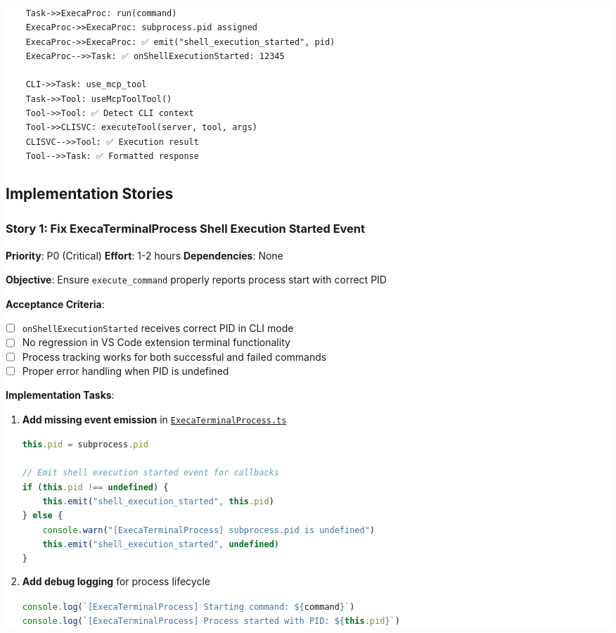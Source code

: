```mermaid
    Task->>ExecaProc: run(command)
    ExecaProc->>ExecaProc: subprocess.pid assigned
    ExecaProc->>ExecaProc: ✅ emit("shell_execution_started", pid)
    ExecaProc-->>Task: ✅ onShellExecutionStarted: 12345

    CLI->>Task: use_mcp_tool
    Task->>Tool: useMcpToolTool()
    Tool->>Tool: ✅ Detect CLI context
    Tool->>CLISVC: executeTool(server, tool, args)
    CLISVC-->>Tool: ✅ Execution result
    Tool-->>Task: ✅ Formatted response
```

## Implementation Stories

### Story 1: Fix ExecaTerminalProcess Shell Execution Started Event

**Priority**: P0 (Critical)
**Effort**: 1-2 hours
**Dependencies**: None

**Objective**: Ensure `execute_command` properly reports process start with correct PID

**Acceptance Criteria**:

- [ ] `onShellExecutionStarted` receives correct PID in CLI mode
- [ ] No regression in VS Code extension terminal functionality
- [ ] Process tracking works for both successful and failed commands
- [ ] Proper error handling when PID is undefined

**Implementation Tasks**:

1. **Add missing event emission** in [`ExecaTerminalProcess.ts`](src/integrations/terminal/ExecaTerminalProcess.ts:51-54)

    ```typescript
    this.pid = subprocess.pid

    // Emit shell execution started event for callbacks
    if (this.pid !== undefined) {
    	this.emit("shell_execution_started", this.pid)
    } else {
    	console.warn("[ExecaTerminalProcess] subprocess.pid is undefined")
    	this.emit("shell_execution_started", undefined)
    }
    ```

2. **Add debug logging** for process lifecycle

    ```typescript
    console.log(`[ExecaTerminalProcess] Starting command: ${command}`)
    console.log(`[ExecaTerminalProcess] Process started with PID: ${this.pid}`)
    ```
